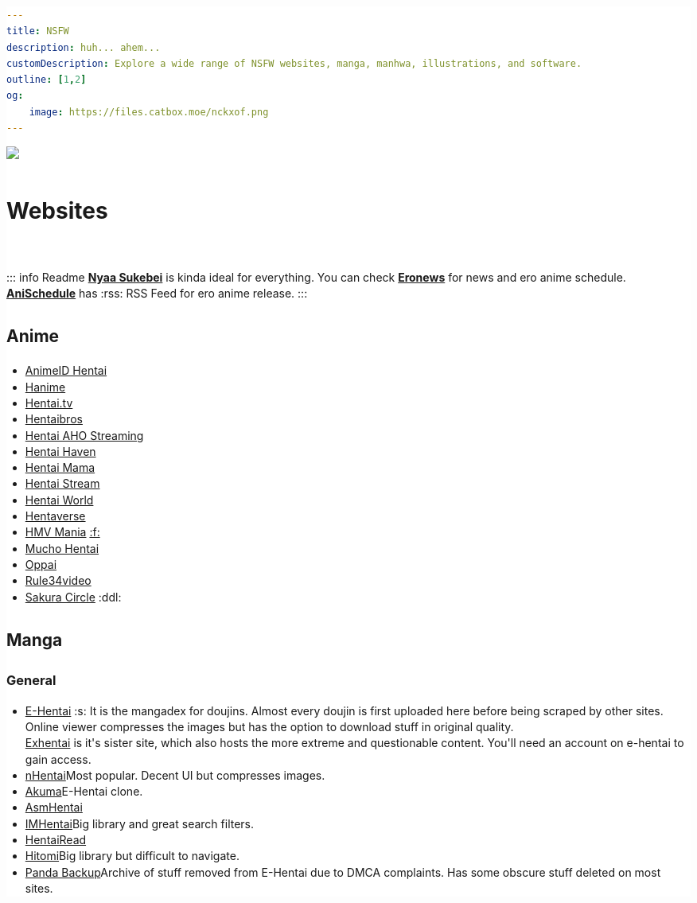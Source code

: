 ```yaml
---
title: NSFW
description: huh... ahem...
customDescription: Explore a wide range of NSFW websites, manga, manhwa, illustrations, and software.
outline: [1,2]
og:
    image: https://files.catbox.moe/nckxof.png
---
```


<GradientCard title="NSFW" description="Everyone has to let off some steam once in a while, we don't judge." theme="turquoise" variant="thin"/>

![](/banner/hweb.webp)
# Websites

<br>

::: info Readme
[**Nyaa Sukebei**](https://sukebei.nyaa.si/) is kinda ideal for everything. You can check [**Eronews**](https://en.eroeronews.com/) for news and ero anime schedule. [**AniSchedule**](https://github.com/RockinChaos/AniSchedule) has :rss: RSS Feed for ero anime release. 
:::

## Anime
- [AnimeID Hentai](https://animeidhentai.com/)
- [Hanime](https://hanime.tv/) <Badge type="info" text="720p" />
- [Hentai.tv](https://hentai.tv/)
- [Hentaibros](https://hentaibros.net/)
- [Hentai AHO Streaming](https://haho.moe/)
- [Hentai Haven](https://hentaihaven.xxx/)
- [Hentai Mama](https://hentaimama.io/)
- [Hentai Stream](https://hstream.moe/) <Badge type="info" text="Upscale" />
- [Hentai World](https://hentaiworld.tv/)
- [Hentaverse](https://hentaverse.com/)
- [HMV Mania](https://hmvmania.com/) [:f:](https://archived.moe/h/thread/7621997/)
- [Mucho Hentai](https://muchohentai.com/) <Badge type="info" text="Schedule" /> <Badge type="info" text="PV" />
- [Oppai](https://oppai.stream/) <Badge type="info" text="Upscale" />
- [Rule34video](https://rule34video.com/)
- [Sakura Circle](https://sakuracircle.com/) :ddl:

## Manga

### General
- [E-Hentai](https://e-hentai.org/) :s: <Badge type="tip" text="Search Guide" link="https://e-hentaitagsearch.blogspot.com/" /><tooltip>It is the mangadex for doujins. Almost every doujin is first uploaded here before being scraped by other sites. Online viewer compresses the images but has the option to download stuff in original quality.<br>
<a href="https://exhentai.org/">Exhentai</a> is it's sister site, which also hosts the more extreme and questionable content. You'll need an account on e-hentai to gain access.</tooltip>
- [nHentai](https://nhentai.net/)<tooltip>Most popular. Decent UI but compresses images.</tooltip>
- [Akuma](https://akuma.moe/)<tooltip>E-Hentai clone.</tooltip>
- [AsmHentai](https://asmhentai.com/)
- [IMHentai](https://imhentai.xxx/)<tooltip>Big library and great search filters.</tooltip>
- [HentaiRead](https://hentairead.com/)
- [Hitomi](https://hitomi.la/)<tooltip>Big library but difficult to navigate.</tooltip>
- [Panda Backup](https://panda.chaika.moe/)<tooltip>Archive of stuff removed from E-Hentai due to DMCA complaints. Has some obscure stuff deleted on most sites.</tooltip>